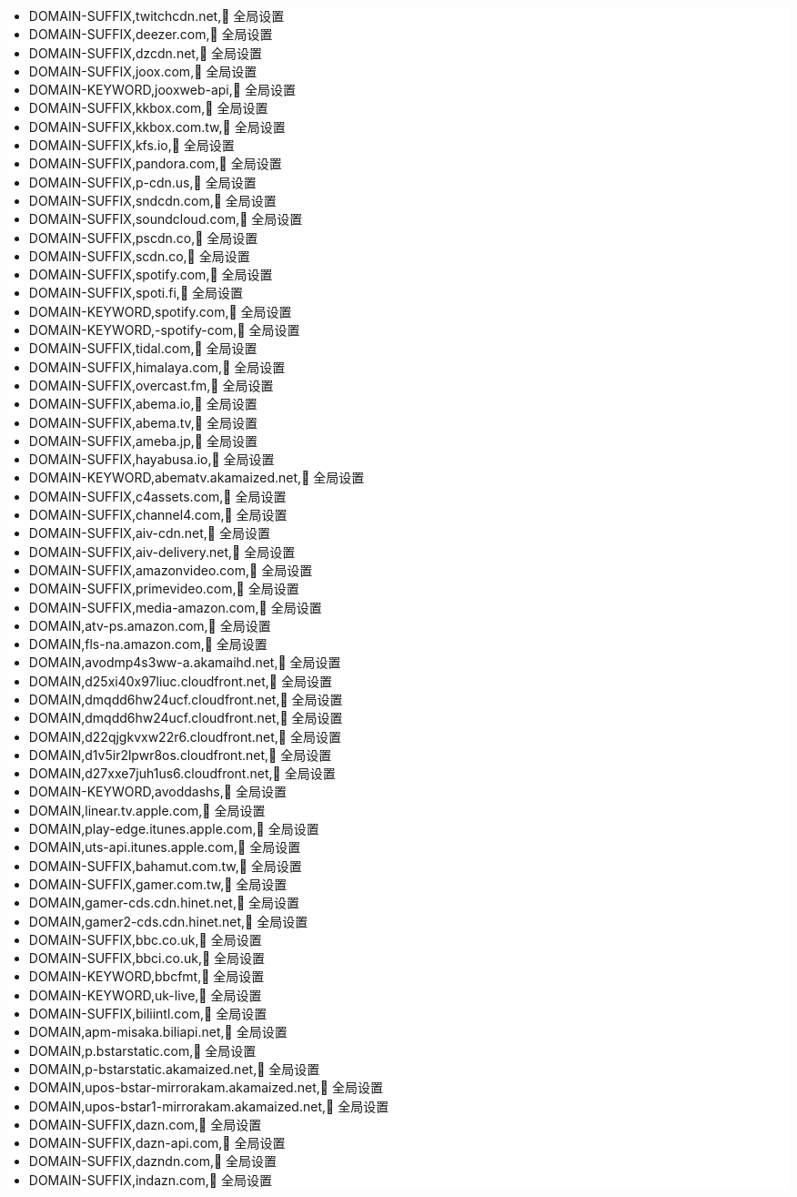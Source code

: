  - DOMAIN-SUFFIX,twitchcdn.net,🚀 全局设置
 - DOMAIN-SUFFIX,deezer.com,🚀 全局设置
 - DOMAIN-SUFFIX,dzcdn.net,🚀 全局设置
 - DOMAIN-SUFFIX,joox.com,🚀 全局设置
 - DOMAIN-KEYWORD,jooxweb-api,🚀 全局设置
 - DOMAIN-SUFFIX,kkbox.com,🚀 全局设置
 - DOMAIN-SUFFIX,kkbox.com.tw,🚀 全局设置
 - DOMAIN-SUFFIX,kfs.io,🚀 全局设置
 - DOMAIN-SUFFIX,pandora.com,🚀 全局设置
 - DOMAIN-SUFFIX,p-cdn.us,🚀 全局设置
 - DOMAIN-SUFFIX,sndcdn.com,🚀 全局设置
 - DOMAIN-SUFFIX,soundcloud.com,🚀 全局设置
 - DOMAIN-SUFFIX,pscdn.co,🚀 全局设置
 - DOMAIN-SUFFIX,scdn.co,🚀 全局设置
 - DOMAIN-SUFFIX,spotify.com,🚀 全局设置
 - DOMAIN-SUFFIX,spoti.fi,🚀 全局设置
 - DOMAIN-KEYWORD,spotify.com,🚀 全局设置
 - DOMAIN-KEYWORD,-spotify-com,🚀 全局设置
 - DOMAIN-SUFFIX,tidal.com,🚀 全局设置
 - DOMAIN-SUFFIX,himalaya.com,🚀 全局设置
 - DOMAIN-SUFFIX,overcast.fm,🚀 全局设置
 - DOMAIN-SUFFIX,abema.io,🚀 全局设置
 - DOMAIN-SUFFIX,abema.tv,🚀 全局设置
 - DOMAIN-SUFFIX,ameba.jp,🚀 全局设置
 - DOMAIN-SUFFIX,hayabusa.io,🚀 全局设置
 - DOMAIN-KEYWORD,abematv.akamaized.net,🚀 全局设置
 - DOMAIN-SUFFIX,c4assets.com,🚀 全局设置
 - DOMAIN-SUFFIX,channel4.com,🚀 全局设置
 - DOMAIN-SUFFIX,aiv-cdn.net,🚀 全局设置
 - DOMAIN-SUFFIX,aiv-delivery.net,🚀 全局设置
 - DOMAIN-SUFFIX,amazonvideo.com,🚀 全局设置
 - DOMAIN-SUFFIX,primevideo.com,🚀 全局设置
 - DOMAIN-SUFFIX,media-amazon.com,🚀 全局设置
 - DOMAIN,atv-ps.amazon.com,🚀 全局设置
 - DOMAIN,fls-na.amazon.com,🚀 全局设置
 - DOMAIN,avodmp4s3ww-a.akamaihd.net,🚀 全局设置
 - DOMAIN,d25xi40x97liuc.cloudfront.net,🚀 全局设置
 - DOMAIN,dmqdd6hw24ucf.cloudfront.net,🚀 全局设置
 - DOMAIN,dmqdd6hw24ucf.cloudfront.net,🚀 全局设置
 - DOMAIN,d22qjgkvxw22r6.cloudfront.net,🚀 全局设置
 - DOMAIN,d1v5ir2lpwr8os.cloudfront.net,🚀 全局设置
 - DOMAIN,d27xxe7juh1us6.cloudfront.net,🚀 全局设置
 - DOMAIN-KEYWORD,avoddashs,🚀 全局设置
 - DOMAIN,linear.tv.apple.com,🚀 全局设置
 - DOMAIN,play-edge.itunes.apple.com,🚀 全局设置
 - DOMAIN,uts-api.itunes.apple.com,🚀 全局设置
 - DOMAIN-SUFFIX,bahamut.com.tw,🚀 全局设置
 - DOMAIN-SUFFIX,gamer.com.tw,🚀 全局设置
 - DOMAIN,gamer-cds.cdn.hinet.net,🚀 全局设置
 - DOMAIN,gamer2-cds.cdn.hinet.net,🚀 全局设置
 - DOMAIN-SUFFIX,bbc.co.uk,🚀 全局设置
 - DOMAIN-SUFFIX,bbci.co.uk,🚀 全局设置
 - DOMAIN-KEYWORD,bbcfmt,🚀 全局设置
 - DOMAIN-KEYWORD,uk-live,🚀 全局设置
 - DOMAIN-SUFFIX,biliintl.com,🚀 全局设置
 - DOMAIN,apm-misaka.biliapi.net,🚀 全局设置
 - DOMAIN,p.bstarstatic.com,🚀 全局设置
 - DOMAIN,p-bstarstatic.akamaized.net,🚀 全局设置
 - DOMAIN,upos-bstar-mirrorakam.akamaized.net,🚀 全局设置
 - DOMAIN,upos-bstar1-mirrorakam.akamaized.net,🚀 全局设置
 - DOMAIN-SUFFIX,dazn.com,🚀 全局设置
 - DOMAIN-SUFFIX,dazn-api.com,🚀 全局设置
 - DOMAIN-SUFFIX,dazndn.com,🚀 全局设置
 - DOMAIN-SUFFIX,indazn.com,🚀 全局设置